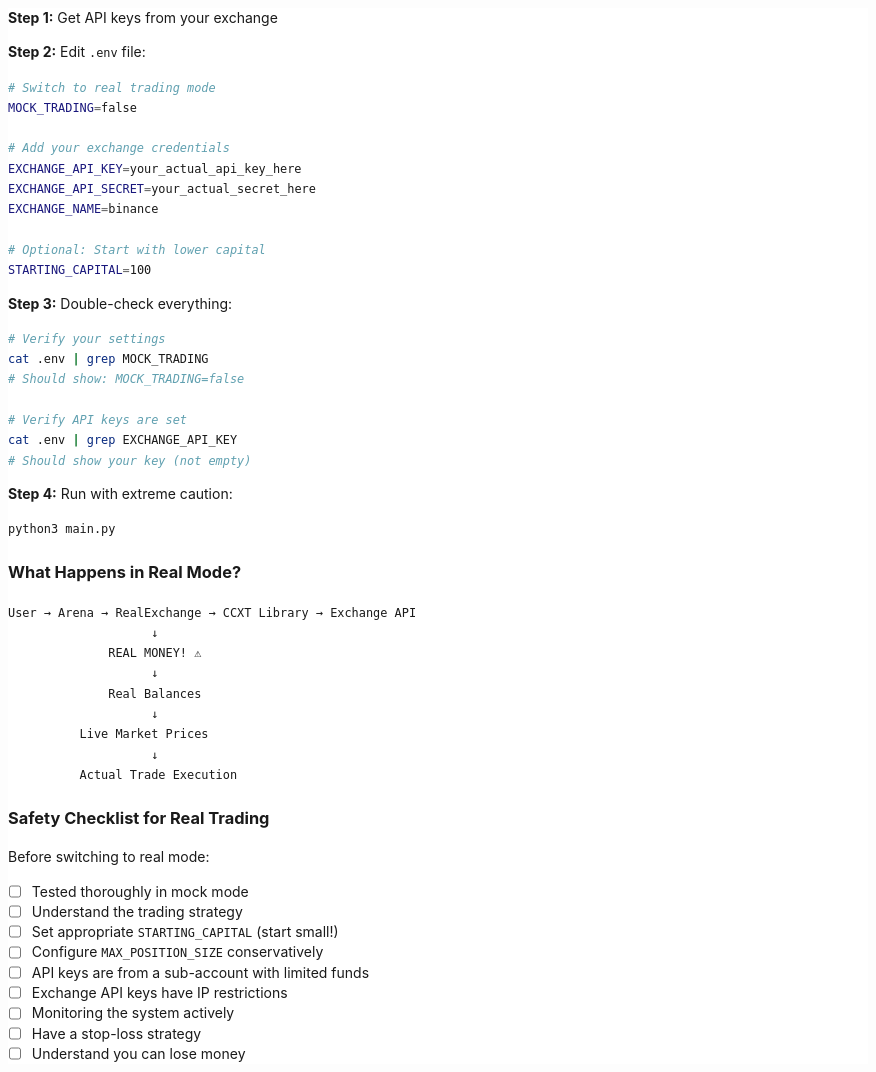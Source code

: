 **Step 1:** Get API keys from your exchange

**Step 2:** Edit `.env` file:

```bash
# Switch to real trading mode
MOCK_TRADING=false

# Add your exchange credentials
EXCHANGE_API_KEY=your_actual_api_key_here
EXCHANGE_API_SECRET=your_actual_secret_here
EXCHANGE_NAME=binance

# Optional: Start with lower capital
STARTING_CAPITAL=100
```

**Step 3:** Double-check everything:

```bash
# Verify your settings
cat .env | grep MOCK_TRADING
# Should show: MOCK_TRADING=false

# Verify API keys are set
cat .env | grep EXCHANGE_API_KEY
# Should show your key (not empty)
```

**Step 4:** Run with extreme caution:

```bash
python3 main.py
```

### What Happens in Real Mode?

```
User → Arena → RealExchange → CCXT Library → Exchange API
                    ↓
              REAL MONEY! ⚠️
                    ↓
              Real Balances
                    ↓
          Live Market Prices
                    ↓
          Actual Trade Execution
```

### Safety Checklist for Real Trading

Before switching to real mode:

- [ ] Tested thoroughly in mock mode
- [ ] Understand the trading strategy
- [ ] Set appropriate `STARTING_CAPITAL` (start small!)
- [ ] Configure `MAX_POSITION_SIZE` conservatively
- [ ] API keys are from a sub-account with limited funds
- [ ] Exchange API keys have IP restrictions
- [ ] Monitoring the system actively
- [ ] Have a stop-loss strategy
- [ ] Understand you can lose money
